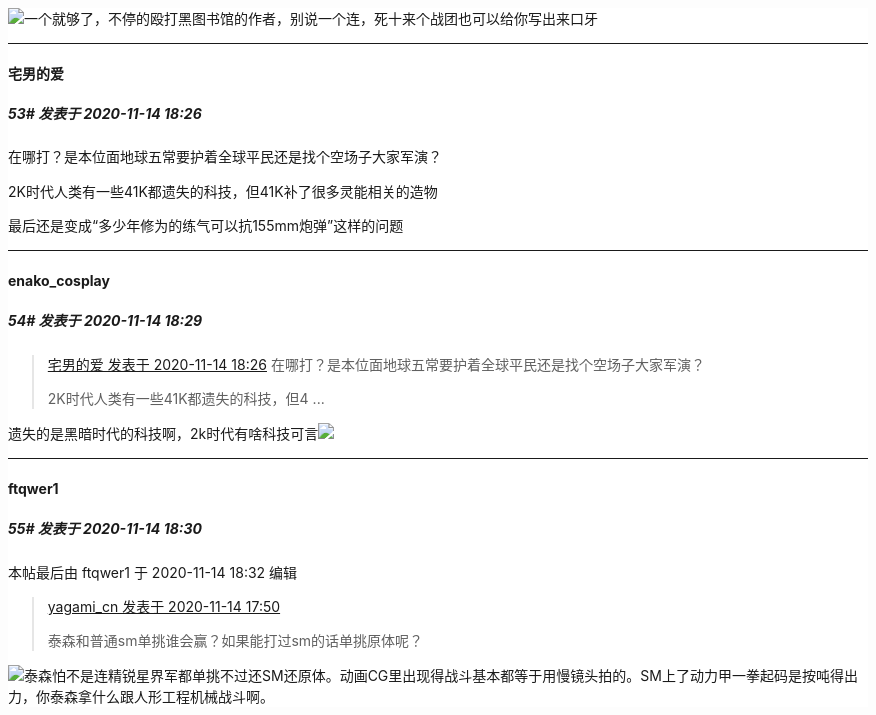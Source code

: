 

<img src="https://static.saraba1st.com/image/smiley/face2017/044.png" referrerpolicy="no-referrer">一个就够了，不停的殴打黑图书馆的作者，别说一个连，死十来个战团也可以给你写出来口牙







*****

####  宅男的爱  
##### 53#       发表于 2020-11-14 18:26




在哪打？是本位面地球五常要护着全球平民还是找个空场子大家军演？


2K时代人类有一些41K都遗失的科技，但41K补了很多灵能相关的造物


最后还是变成“多少年修为的练气可以抗155mm炮弹”这样的问题







*****

####  enako_cosplay  
##### 54#       发表于 2020-11-14 18:29



<blockquote><a href="httphttps://bbs.saraba1st.com/2b/forum.php?mod=redirect&amp;goto=findpost&amp;pid=49393189&amp;ptid=1972178" target="_blank">宅男的爱 发表于 2020-11-14 18:26</a>
在哪打？是本位面地球五常要护着全球平民还是找个空场子大家军演？


2K时代人类有一些41K都遗失的科技，但4 ...</blockquote>
遗失的是黑暗时代的科技啊，2k时代有啥科技可言<img src="https://static.saraba1st.com/image/smiley/face2017/068.png" referrerpolicy="no-referrer">    







*****

####  ftqwer1  
##### 55#       发表于 2020-11-14 18:30



 本帖最后由 ftqwer1 于 2020-11-14 18:32 编辑 
<blockquote><a href="httphttps://bbs.saraba1st.com/2b/forum.php?mod=redirect&amp;goto=findpost&amp;pid=49392888&amp;ptid=1972178" target="_blank">yagami_cn 发表于 2020-11-14 17:50</a>

泰森和普通sm单挑谁会赢？如果能打过sm的话单挑原体呢？</blockquote>
<img src="https://static.saraba1st.com/image/smiley/face2017/001.png" referrerpolicy="no-referrer">泰森怕不是连精锐星界军都单挑不过还SM还原体。动画CG里出现得战斗基本都等于用慢镜头拍的。SM上了动力甲一拳起码是按吨得出力，你泰森拿什么跟人形工程机械战斗啊。
